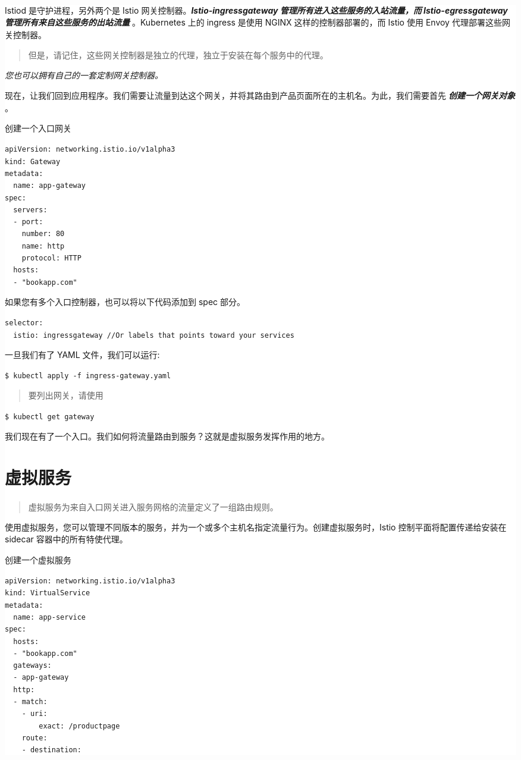 Istiod 是守护进程，另外两个是 Istio 网关控制器。***Istio-ingressgateway 管理所有进入这些服务的入站流量，而 Istio-egressgateway 管理所有来自这些服务的出站流量*** 。Kubernetes 上的 ingress 是使用 NGINX 这样的控制器部署的，而 Istio 使用 Envoy 代理部署这些网关控制器。

> 但是，请记住，这些网关控制器是独立的代理，独立于安装在每个服务中的代理。

*您也可以拥有自己的一套定制网关控制器。*

现在，让我们回到应用程序。我们需要让流量到达这个网关，并将其路由到产品页面所在的主机名。为此，我们需要首先 ***创建一个网关对象*** 。

创建一个入口网关

```
apiVersion: networking.istio.io/v1alpha3
kind: Gateway
metadata:
  name: app-gateway
spec:
  servers:
  - port:
    number: 80
    name: http
    protocol: HTTP
  hosts:
  - "bookapp.com"
```

如果您有多个入口控制器，也可以将以下代码添加到 spec 部分。

```
selector:
  istio: ingressgateway //Or labels that points toward your services
```

一旦我们有了 YAML 文件，我们可以运行:

```
$ kubectl apply -f ingress-gateway.yaml
```

> 要列出网关，请使用

```
$ kubectl get gateway
```

我们现在有了一个入口。我们如何将流量路由到服务？这就是虚拟服务发挥作用的地方。

# 虚拟服务

> 虚拟服务为来自入口网关进入服务网格的流量定义了一组路由规则。

使用虚拟服务，您可以管理不同版本的服务，并为一个或多个主机名指定流量行为。创建虚拟服务时，Istio 控制平面将配置传递给安装在 sidecar 容器中的所有特使代理。

创建一个虚拟服务

```
apiVersion: networking.istio.io/v1alpha3
kind: VirtualService
metadata:
  name: app-service
spec:
  hosts:
  - "bookapp.com"
  gateways:
  - app-gateway
  http:
  - match:
    - uri:
        exact: /productpage
    route:
    - destination:
```